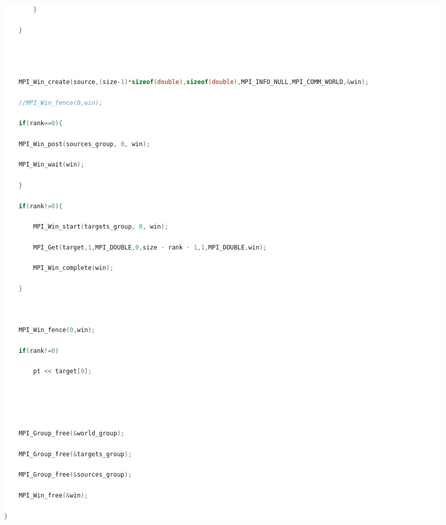 ```C
        }

    }  

  
  

    MPI_Win_create(source,(size-1)*sizeof(double),sizeof(double),MPI_INFO_NULL,MPI_COMM_WORLD,&win);

    //MPI_Win_fence(0,win);

    if(rank==0){

    MPI_Win_post(sources_group, 0, win);

    MPI_Win_wait(win);

    }

    if(rank!=0){

        MPI_Win_start(targets_group, 0, win);

        MPI_Get(target,1,MPI_DOUBLE,0,size - rank - 1,1,MPI_DOUBLE,win);

        MPI_Win_complete(win);

    }

  

    MPI_Win_fence(0,win);

    if(rank!=0)

        pt << target[0];

  

  

    MPI_Group_free(&world_group);

    MPI_Group_free(&targets_group);

    MPI_Group_free(&sources_group);

    MPI_Win_free(&win);

}
```
